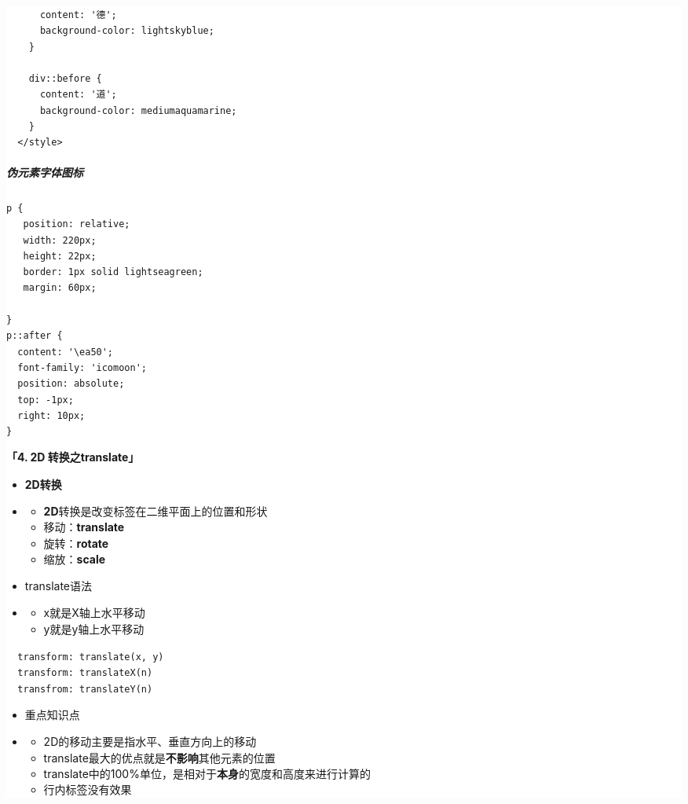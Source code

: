 ```
      content: '德';
      background-color: lightskyblue;
    }

    div::before {
      content: '道';
      background-color: mediumaquamarine;
    }
  </style>
```

##### 伪元素字体图标

```
p {
   position: relative;
   width: 220px;
   height: 22px;
   border: 1px solid lightseagreen;
   margin: 60px;

}
p::after {
  content: '\ea50';
  font-family: 'icomoon';
  position: absolute;
  top: -1px;
  right: 10px;
}
```

**「4. 2D 转换之translate」**

- **2D转换**

- - **2D**转换是改变标签在二维平面上的位置和形状
  - 移动：**translate**
  - 旋转：**rotate**
  - 缩放：**scale**

- translate语法

- - x就是X轴上水平移动
  - y就是y轴上水平移动

```
  transform: translate(x, y)
  transform: translateX(n)
  transfrom: translateY(n)  
```

- 重点知识点

- - 2D的移动主要是指水平、垂直方向上的移动
  - translate最大的优点就是**不影响**其他元素的位置
  - translate中的100%单位，是相对于**本身**的宽度和高度来进行计算的
  - 行内标签没有效果
